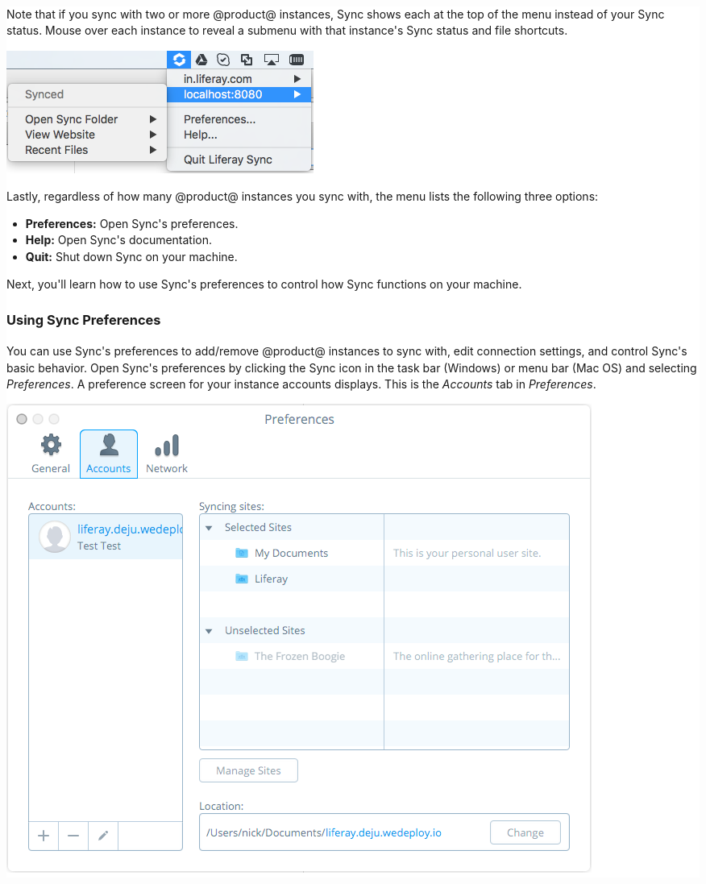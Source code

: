 Note that if you sync with two or more @product@ instances, Sync shows each at 
the top of the menu instead of your Sync status. Mouse over each instance to 
reveal a submenu with that instance's Sync status and file shortcuts. 

![Figure 9: When you sync with more than one @product@ instance, Sync shows submenus for each.](../../../images/sync-toolbar-02.png)

Lastly, regardless of how many @product@ instances you sync with, the menu lists 
the following three options: 

- **Preferences:** Open Sync's preferences. 
- **Help:** Open Sync's documentation. 
- **Quit:** Shut down Sync on your machine. 

Next, you'll learn how to use Sync's preferences to control how Sync functions 
on your machine. 

### Using Sync Preferences [](id=using-sync-preferences)

You can use Sync's preferences to add/remove @product@ instances to sync with, 
edit connection settings, and control Sync's basic behavior. Open Sync's 
preferences by clicking the Sync icon in the task bar (Windows) or menu bar 
(Mac OS) and selecting *Preferences*. A preference screen for your instance 
accounts displays. This is the *Accounts* tab in *Preferences*. 

![Figure 10: The Preferences menu's *Accounts* tab lets you manage syncing with sites per account.](../../../images/sync-preferences-accounts-01.png)
